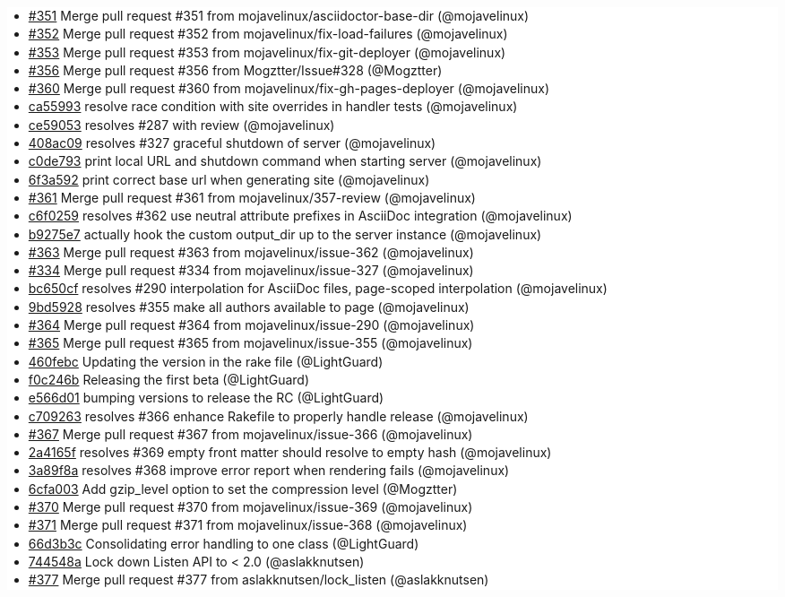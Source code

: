 - [#351](https://github.com/awestruct/awestruct/pull/351) Merge pull request #351 from mojavelinux/asciidoctor-base-dir (@mojavelinux)
- [#352](https://github.com/awestruct/awestruct/pull/352) Merge pull request #352 from mojavelinux/fix-load-failures (@mojavelinux)
- [#353](https://github.com/awestruct/awestruct/pull/353) Merge pull request #353 from mojavelinux/fix-git-deployer (@mojavelinux)
- [#356](https://github.com/awestruct/awestruct/pull/356) Merge pull request #356 from Mogztter/Issue#328 (@Mogztter)
- [#360](https://github.com/awestruct/awestruct/pull/360) Merge pull request #360 from mojavelinux/fix-gh-pages-deployer (@mojavelinux)
- [ca55993](https://github.com/awestruct/awestruct/commit/ca5599363b05217055d3bf8c50e42c97d3e15bc9) resolve race condition with site overrides in handler tests (@mojavelinux)
- [ce59053](https://github.com/awestruct/awestruct/commit/ce59053536f48a37576e5c934ad7eec1b2469cd8) resolves #287 with review (@mojavelinux)
- [408ac09](https://github.com/awestruct/awestruct/commit/408ac09502af3a31a66bd6641c02bc344e620e3c) resolves #327 graceful shutdown of server (@mojavelinux)
- [c0de793](https://github.com/awestruct/awestruct/commit/c0de793e5bb94ee5ef38dd0d9ec3034a42cfd29c) print local URL and shutdown command when starting server (@mojavelinux)
- [6f3a592](https://github.com/awestruct/awestruct/commit/6f3a59257ea34100e9779c2c9d47436d222a7987) print correct base url when generating site (@mojavelinux)
- [#361](https://github.com/awestruct/awestruct/pull/361) Merge pull request #361 from mojavelinux/357-review (@mojavelinux)
- [c6f0259](https://github.com/awestruct/awestruct/commit/c6f0259a26dee563fd09089c7480c633fa803e1a) resolves #362 use neutral attribute prefixes in AsciiDoc integration (@mojavelinux)
- [b9275e7](https://github.com/awestruct/awestruct/commit/b9275e75d1a1c02bce778a248adde03829a3e3d2) actually hook the custom output_dir up to the server instance (@mojavelinux)
- [#363](https://github.com/awestruct/awestruct/pull/363) Merge pull request #363 from mojavelinux/issue-362 (@mojavelinux)
- [#334](https://github.com/awestruct/awestruct/pull/334) Merge pull request #334 from mojavelinux/issue-327 (@mojavelinux)
- [bc650cf](https://github.com/awestruct/awestruct/commit/bc650cfc8b65f56a5dc764cac4880257d55a5287) resolves #290 interpolation for AsciiDoc files, page-scoped interpolation (@mojavelinux)
- [9bd5928](https://github.com/awestruct/awestruct/commit/9bd592862c74a7628757cd042796ea2410b8f5fd) resolves #355 make all authors available to page (@mojavelinux)
- [#364](https://github.com/awestruct/awestruct/pull/364) Merge pull request #364 from mojavelinux/issue-290 (@mojavelinux)
- [#365](https://github.com/awestruct/awestruct/pull/365) Merge pull request #365 from mojavelinux/issue-355 (@mojavelinux)
- [460febc](https://github.com/awestruct/awestruct/commit/460febc4a10d19f61eefe3d802838d301ed61c4e) Updating the version in the rake file (@LightGuard)
- [f0c246b](https://github.com/awestruct/awestruct/commit/f0c246bbab432cd4fbd21b6fd5bd896436bbe857) Releasing the first beta (@LightGuard)
- [e566d01](https://github.com/awestruct/awestruct/commit/e566d016fafe85a87a4bafb71bdbba862ca21250) bumping versions to release the RC (@LightGuard)
- [c709263](https://github.com/awestruct/awestruct/commit/c709263235775ffeb7be307e467dda7f953625e7) resolves #366 enhance Rakefile to properly handle release (@mojavelinux)
- [#367](https://github.com/awestruct/awestruct/pull/367) Merge pull request #367 from mojavelinux/issue-366 (@mojavelinux)
- [2a4165f](https://github.com/awestruct/awestruct/commit/2a4165f169fe23b3ef0f4bd7e5acb295766cd650) resolves #369 empty front matter should resolve to empty hash (@mojavelinux)
- [3a89f8a](https://github.com/awestruct/awestruct/commit/3a89f8a639b30fa50beb7ad358bdbfdaad6f2280) resolves #368 improve error report when rendering fails (@mojavelinux)
- [6cfa003](https://github.com/awestruct/awestruct/commit/6cfa003d50c4c811392f07273aa4611f80ff1ec2) Add gzip_level option to set the compression level (@Mogztter)
- [#370](https://github.com/awestruct/awestruct/pull/370) Merge pull request #370 from mojavelinux/issue-369 (@mojavelinux)
- [#371](https://github.com/awestruct/awestruct/pull/371) Merge pull request #371 from mojavelinux/issue-368 (@mojavelinux)
- [66d3b3c](https://github.com/awestruct/awestruct/commit/66d3b3cccaf734bbdbe07c97e650e90c8f28a5ba) Consolidating error handling to one class (@LightGuard)
- [744548a](https://github.com/awestruct/awestruct/commit/744548ad78882172746707719acacb2d3c5f8e3b) Lock down Listen API to < 2.0 (@aslakknutsen)
- [#377](https://github.com/awestruct/awestruct/pull/377) Merge pull request #377 from aslakknutsen/lock_listen (@aslakknutsen)